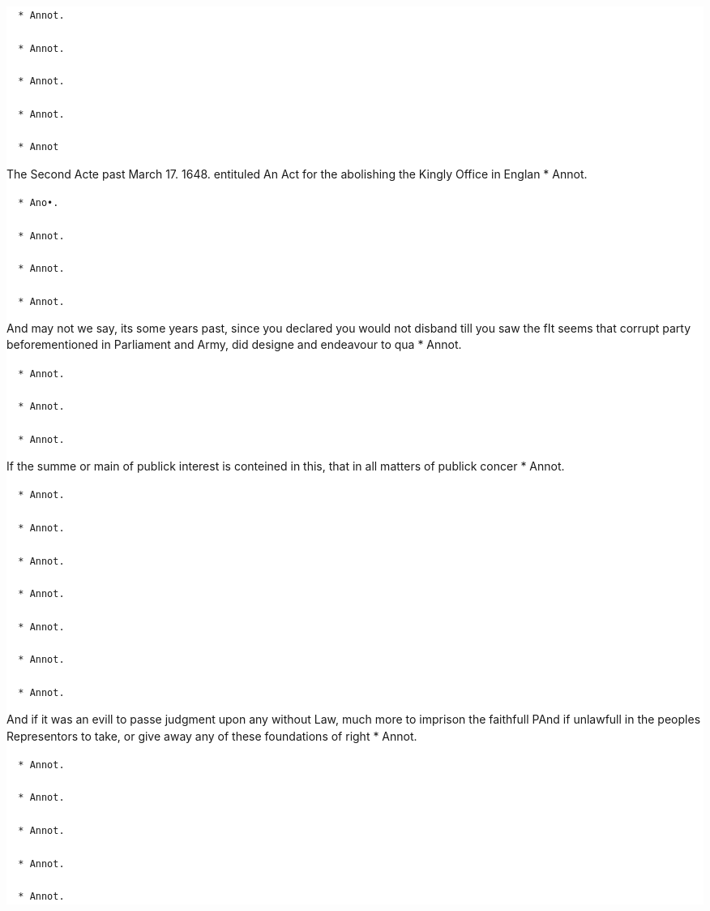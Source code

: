       * Annot.

      * Annot.

      * Annot.

      * Annot.

      * Annot
The Second Acte past March 17. 1648. entituled An Act for the abolishing the Kingly Office in Englan
      * Annot.

      * Ano•.

      * Annot.

      * Annot.

      * Annot.
And may not we say, its some years past, since you declared you would not disband till you saw the fIt seems that corrupt party beforementioned in Parliament and Army, did designe and endeavour to qua
      * Annot.

      * Annot.

      * Annot.

      * Annot.
If the summe or main of publick interest is conteined in this, that in all matters of publick concer
      * Annot.

      * Annot.

      * Annot.

      * Annot.

      * Annot.

      * Annot.

      * Annot.

      * Annot.
And if it was an evill to passe judgment upon any without Law, much more to imprison the faithfull PAnd if unlawfull in the peoples Representors to take, or give away any of these foundations of right
      * Annot.

      * Annot.

      * Annot.

      * Annot.

      * Annot.

      * Annot.
